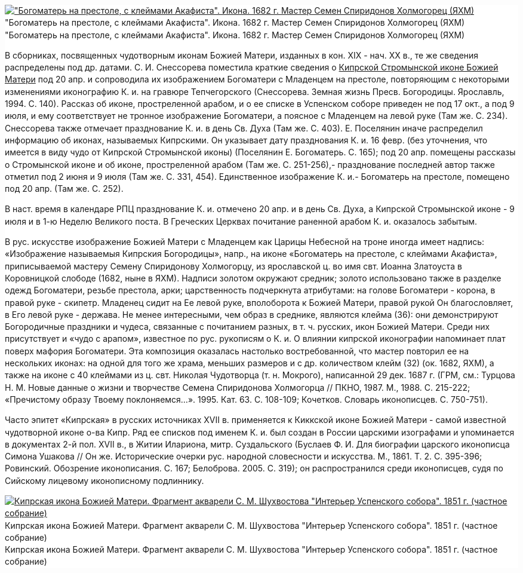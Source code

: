 [![&quot;Богоматерь на престоле, с клеймами Акафиста&quot;. Икона. 1682 г. Мастер Семен Спиридонов Холмогорец (ЯХМ)](https://pravenc.ru/data/2014/03/03/1234149158/i200.jpg "Кликните для увеличения картинки")](https://pravenc.ru/data/2014/03/03/1234149158/i400.jpg)"Богоматерь на престоле, с клеймами Акафиста". Икона. 1682 г. Мастер Семен Спиридонов Холмогорец (ЯХМ)  
"Богоматерь на престоле, с клеймами Акафиста". Икона. 1682 г. Мастер Семен Спиридонов Холмогорец (ЯХМ)

В сборниках, посвященных чудотворным иконам Божией Матери, изданных в кон. XIX - нач. XX в., те же сведения распределены под др. датами. С. И. Снессорева поместила краткие сведения о [Кипрской Стромынской иконе Божией Матери](<https://pravenc.ru/text/Кипрской Стромынской иконе Божией Матери.html>) под 20 апр. и сопроводила их изображением Богоматери с Младенцем на престоле, повторяющим с некоторыми изменениями иконографию К. и. на гравюре Тепчегорского (Снессорева. Земная жизнь Пресв. Богородицы. Ярославль, 1994. С. 140). Рассказ об иконе, простреленной арабом, и о ее списке в Успенском соборе приведен не под 17 окт., а под 9 июля, и ему соответствует не тронное изображение Богоматери, а поясное с Младенцем на левой руке (Там же. С. 234). Снессорева также отмечает празднование К. и. в день Св. Духа (Там же. С. 403). Е. Поселянин иначе распределил информацию об иконах, называемых Кипрскими. Он указывает дату празднования К. и. 16 февр. (без уточнения, что имеется в виду чудо от Кипрской Стромынской иконы) (Поселянин Е. Богоматерь. С. 165); под 20 апр. помещены рассказы о Стромынской иконе и об иконе, простреленной арабом (Там же. С. 251-256),- празднование последней автор также отметил под 2 июня и 9 июля (Там же. С. 331, 454). Единственное изображение К. и.- Богоматерь на престоле, помещено под 20 апр. (Там же. С. 252).

В наст. время в календаре РПЦ празднование К. и. отмечено 20 апр. и в день Св. Духа, а Кипрской Стромынской иконе - 9 июля и в 1-ю Неделю Великого поста. В Греческих Церквах почитание раненной арабом К. и. оказалось забытым.

В рус. искусстве изображение Божией Матери с Младенцем как Царицы Небесной на троне иногда имеет надпись: «Изображение называемыя Кипрския Богородицы», напр., на иконе «Богоматерь на престоле, с клеймами Акафиста», приписываемой мастеру Семену Спиридонову Холмогорцу, из ярославской ц. во имя свт. Иоанна Златоуста в Коровницкой слободе (1682, ныне в ЯХМ). Надписи золотом окружают средник; золото использовано также в разделке одежд Богоматери, резьбе престола, арки; царственность подчеркнута атрибутами: на голове Богоматери - корона, в правой руке - скипетр. Младенец сидит на Ее левой руке, вполоборота к Божией Матери, правой рукой Он благословляет, в Его левой руке - держава. Не менее интересными, чем образ в среднике, являются клейма (36): они демонстрируют Богородичные праздники и чудеса, связанные с почитанием разных, в т. ч. русских, икон Божией Матери. Среди них присутствует и «чудо с арапом», известное по рус. рукописям о К. и. О влиянии кипрской иконографии напоминает плат поверх мафория Богоматери. Эта композиция оказалась настолько востребованной, что мастер повторил ее на нескольких иконах: на одной для того же храма, меньших размеров и с др. количеством клейм (32) (ок. 1682, ЯХМ), а также на иконе с 40 клеймами из ц. свт. Николая Чудотворца (т. н. Мокрого), написанной 29 дек. 1687 г. (ГРМ, см.: Турцова Н. М. Новые данные о жизни и творчестве Семена Спиридонова Холмогорца // ПКНО, 1987. М., 1988. С. 215-222; «Пречистому образу Твоему поклоняемся…». 1995. Кат. 63. С. 108-109; Кочетков. Словарь иконописцев. С. 750-751).

Часто эпитет «Кипрская» в русских источниках XVII в. применяется к Киккской иконе Божией Матери - самой известной чудотворной иконе о-ва Кипр. Ряд ее списков под именем К. и. был создан в России царскими изографами и упоминается в документах 2-й пол. XVII в., в Житии Илариона, митр. Суздальского (Буслаев Ф. И. Для биографии царского иконописца Симона Ушакова // Он же. Исторические очерки рус. народной словесности и искусства. М., 1861. Т. 2. С. 395-396; Ровинский. Обозрение иконописания. С. 167; Белоброва. 2005. С. 319); он распространился среди иконописцев, судя по Сийскому лицевому иконописному подлиннику.

[![Кипрская икона Божией Матери. Фрагмент акварели С. М. Шухвостова &quot;Интерьер Успенского собора&quot;. 1851 г. (частное собрание)](https://pravenc.ru/data/2014/03/03/1234149291/i200.jpg "Кликните для увеличения картинки")](https://pravenc.ru/data/2014/03/03/1234149291/i400.jpg)Кипрская икона Божией Матери. Фрагмент акварели С. М. Шухвостова "Интерьер Успенского собора". 1851 г. (частное собрание)  
Кипрская икона Божией Матери. Фрагмент акварели С. М. Шухвостова "Интерьер Успенского собора". 1851 г. (частное собрание)
